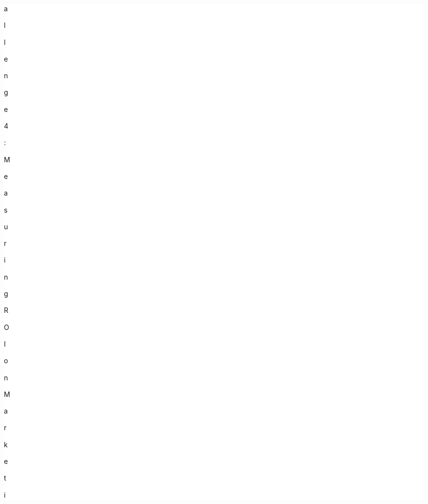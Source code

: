 a

l

l

e

n

g

e

 

4

:

 

M

e

a

s

u

r

i

n

g

 

R

O

I

 

o

n

 

M

a

r

k

e

t

i
